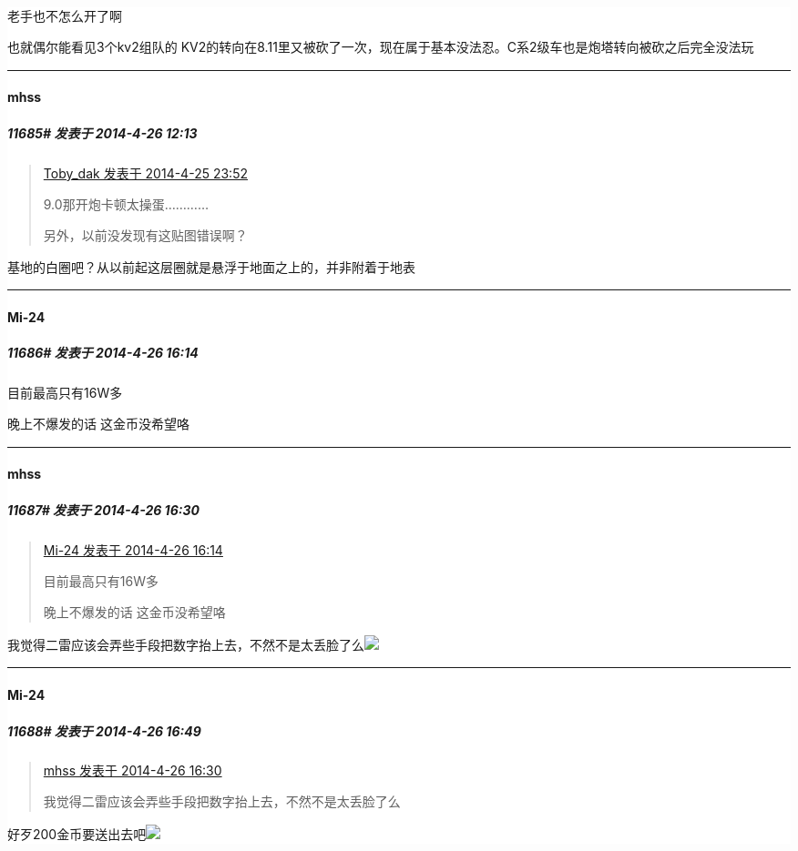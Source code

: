 老手也不怎么开了啊

也就偶尔能看见3个kv2组队的</blockquote>
KV2的转向在8.11里又被砍了一次，现在属于基本没法忍。C系2级车也是炮塔转向被砍之后完全没法玩


-----

####  mhss  
##### 11685#       发表于 2014-4-26 12:13


<blockquote><a href="httphttps://bbs.saraba1st.com/2b/forum.php?mod=redirect&amp;goto=findpost&amp;pid=25193059&amp;ptid=793487" target="_blank">Toby_dak 发表于 2014-4-25 23:52</a>

9.0那开炮卡顿太操蛋…………


另外，以前没发现有这贴图错误啊？</blockquote>
基地的白圈吧？从以前起这层圈就是悬浮于地面之上的，并非附着于地表


-----

####  Mi-24  
##### 11686#       发表于 2014-4-26 16:14


目前最高只有16W多

晚上不爆发的话 这金币没希望咯


-----

####  mhss  
##### 11687#       发表于 2014-4-26 16:30


<blockquote><a href="httphttps://bbs.saraba1st.com/2b/forum.php?mod=redirect&amp;goto=findpost&amp;pid=25197476&amp;ptid=793487" target="_blank">Mi-24 发表于 2014-4-26 16:14</a>

目前最高只有16W多

晚上不爆发的话 这金币没希望咯</blockquote>
我觉得二雷应该会弄些手段把数字抬上去，不然不是太丢脸了么<img src="https://static.saraba1st.com/image/smiley/face/201.gif" referrerpolicy="no-referrer">


-----

####  Mi-24  
##### 11688#       发表于 2014-4-26 16:49


<blockquote><a href="httphttps://bbs.saraba1st.com/2b/forum.php?mod=redirect&amp;goto=findpost&amp;pid=25197566&amp;ptid=793487" target="_blank">mhss 发表于 2014-4-26 16:30</a>

我觉得二雷应该会弄些手段把数字抬上去，不然不是太丢脸了么</blockquote>
好歹200金币要送出去吧<img src="https://static.saraba1st.com/image/smiley/face/116.gif" referrerpolicy="no-referrer">
